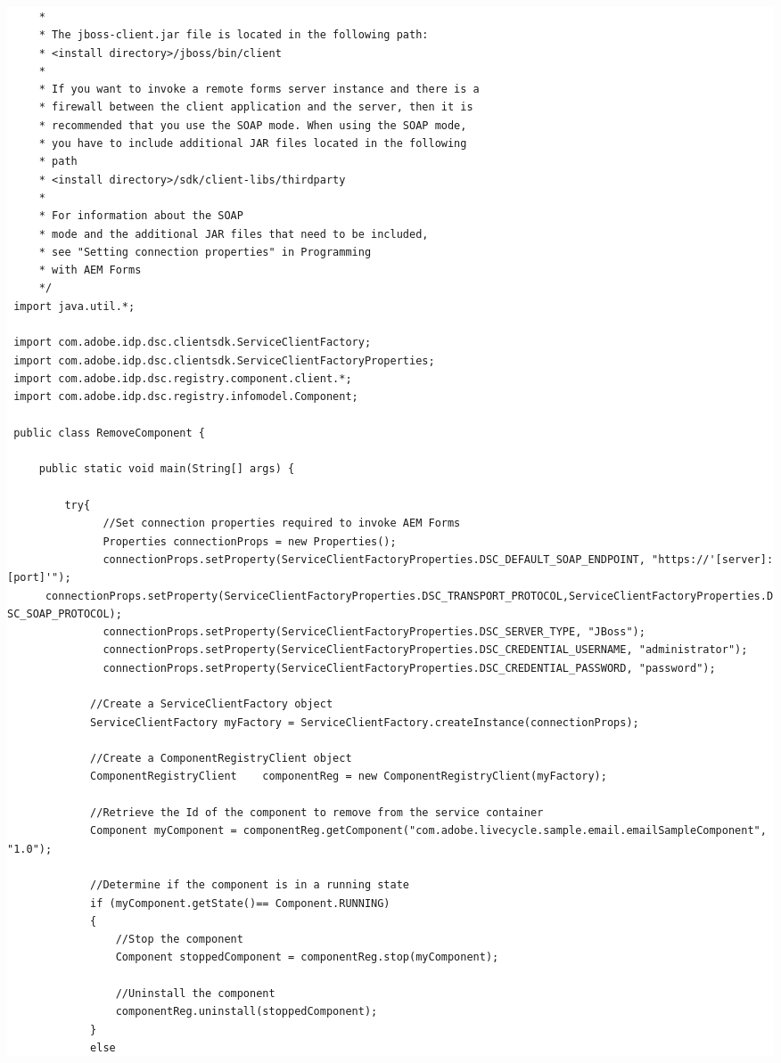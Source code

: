 ```as3
     * 
     * The jboss-client.jar file is located in the following path: 
     * <install directory>/jboss/bin/client 
     * 
     * If you want to invoke a remote forms server instance and there is a 
     * firewall between the client application and the server, then it is  
     * recommended that you use the SOAP mode. When using the SOAP mode,  
     * you have to include additional JAR files located in the following  
     * path 
     * <install directory>/sdk/client-libs/thirdparty 
     * 
     * For information about the SOAP  
     * mode and the additional JAR files that need to be included,  
     * see "Setting connection properties" in Programming  
     * with AEM Forms 
     */ 
 import java.util.*; 
  
 import com.adobe.idp.dsc.clientsdk.ServiceClientFactory; 
 import com.adobe.idp.dsc.clientsdk.ServiceClientFactoryProperties; 
 import com.adobe.idp.dsc.registry.component.client.*; 
 import com.adobe.idp.dsc.registry.infomodel.Component; 
  
 public class RemoveComponent { 
  
     public static void main(String[] args) { 
          
         try{ 
               //Set connection properties required to invoke AEM Forms                                                                                                                        
               Properties connectionProps = new Properties(); 
               connectionProps.setProperty(ServiceClientFactoryProperties.DSC_DEFAULT_SOAP_ENDPOINT, "https://'[server]:[port]'"); 
      connectionProps.setProperty(ServiceClientFactoryProperties.DSC_TRANSPORT_PROTOCOL,ServiceClientFactoryProperties.DSC_SOAP_PROTOCOL);           
               connectionProps.setProperty(ServiceClientFactoryProperties.DSC_SERVER_TYPE, "JBoss"); 
               connectionProps.setProperty(ServiceClientFactoryProperties.DSC_CREDENTIAL_USERNAME, "administrator"); 
               connectionProps.setProperty(ServiceClientFactoryProperties.DSC_CREDENTIAL_PASSWORD, "password"); 
              
             //Create a ServiceClientFactory object 
             ServiceClientFactory myFactory = ServiceClientFactory.createInstance(connectionProps); 
  
             //Create a ComponentRegistryClient object 
             ComponentRegistryClient    componentReg = new ComponentRegistryClient(myFactory);  
              
             //Retrieve the Id of the component to remove from the service container 
             Component myComponent = componentReg.getComponent("com.adobe.livecycle.sample.email.emailSampleComponent", "1.0"); 
              
             //Determine if the component is in a running state 
             if (myComponent.getState()== Component.RUNNING) 
             { 
                 //Stop the component 
                 Component stoppedComponent = componentReg.stop(myComponent); 
                  
                 //Uninstall the component 
                 componentReg.uninstall(stoppedComponent); 
             } 
             else 
```